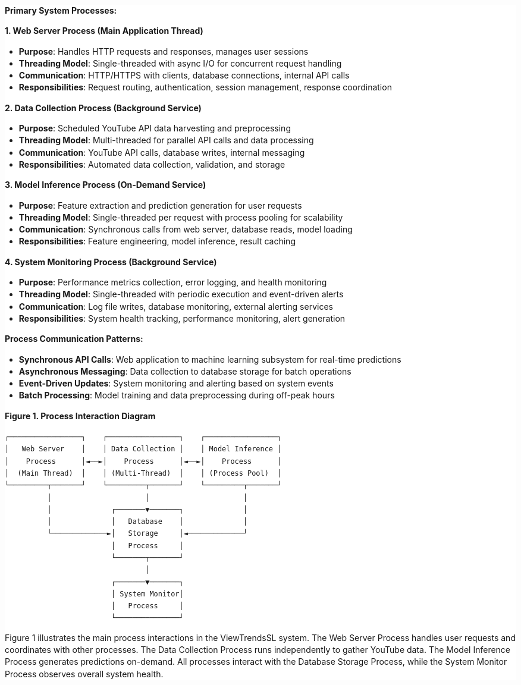 **Primary System Processes:**

**1. Web Server Process (Main Application Thread)**
- **Purpose**: Handles HTTP requests and responses, manages user sessions
- **Threading Model**: Single-threaded with async I/O for concurrent request handling
- **Communication**: HTTP/HTTPS with clients, database connections, internal API calls
- **Responsibilities**: Request routing, authentication, session management, response coordination

**2. Data Collection Process (Background Service)**
- **Purpose**: Scheduled YouTube API data harvesting and preprocessing
- **Threading Model**: Multi-threaded for parallel API calls and data processing
- **Communication**: YouTube API calls, database writes, internal messaging
- **Responsibilities**: Automated data collection, validation, and storage

**3. Model Inference Process (On-Demand Service)**
- **Purpose**: Feature extraction and prediction generation for user requests
- **Threading Model**: Single-threaded per request with process pooling for scalability
- **Communication**: Synchronous calls from web server, database reads, model loading
- **Responsibilities**: Feature engineering, model inference, result caching

**4. System Monitoring Process (Background Service)**
- **Purpose**: Performance metrics collection, error logging, and health monitoring
- **Threading Model**: Single-threaded with periodic execution and event-driven alerts
- **Communication**: Log file writes, database monitoring, external alerting services
- **Responsibilities**: System health tracking, performance monitoring, alert generation

**Process Communication Patterns:**
- **Synchronous API Calls**: Web application to machine learning subsystem for real-time predictions
- **Asynchronous Messaging**: Data collection to database storage for batch operations
- **Event-Driven Updates**: System monitoring and alerting based on system events
- **Batch Processing**: Model training and data preprocessing during off-peak hours

**Figure 1. Process Interaction Diagram**
```
┌─────────────────┐    ┌─────────────────┐    ┌─────────────────┐
│   Web Server    │    │ Data Collection │    │ Model Inference │
│    Process      │◄──►│    Process      │◄──►│    Process      │
│  (Main Thread)  │    │ (Multi-Thread)  │    │ (Process Pool)  │
└─────────┬───────┘    └─────────┬───────┘    └─────────┬───────┘
          │                      │                      │
          │              ┌───────▼───────┐              │
          │              │   Database    │              │
          └─────────────►│   Storage     │◄─────────────┘
                         │   Process     │
                         └───────┬───────┘
                                 │
                         ┌───────▼───────┐
                         │ System Monitor│
                         │   Process     │
                         └───────────────┘
```

Figure 1 illustrates the main process interactions in the ViewTrendsSL system. The Web Server Process handles user requests and coordinates with other processes. The Data Collection Process runs independently to gather YouTube data. The Model Inference Process generates predictions on-demand. All processes interact with the Database Storage Process, while the System Monitor Process observes overall system health.
